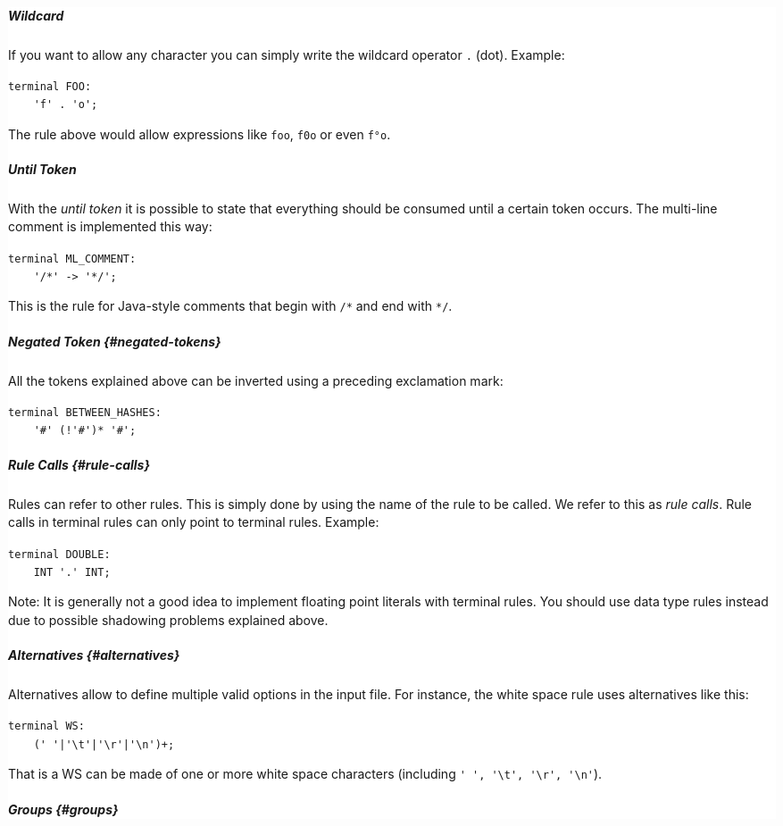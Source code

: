 ##### Wildcard

If you want to allow any character you can simply write the wildcard operator `.` (dot). Example:

```xtext
terminal FOO:
    'f' . 'o';
```

The rule above would allow expressions like `foo`, `f0o` or even `f°o`.

##### Until Token

With the *until token* it is possible to state that everything should be consumed until a certain token occurs. The multi-line comment is implemented this way:

```xtext
terminal ML_COMMENT:
    '/*' -> '*/';
```

This is the rule for Java-style comments that begin with `/*` and end with `*/`.

##### Negated Token {#negated-tokens}

All the tokens explained above can be inverted using a preceding exclamation mark:

```xtext
terminal BETWEEN_HASHES:
    '#' (!'#')* '#';
```

##### Rule Calls {#rule-calls}

Rules can refer to other rules. This is simply done by using the name of the rule to be called. We refer to this as *rule calls*. Rule calls in terminal rules can only point to terminal rules. Example:

```xtext
terminal DOUBLE:
    INT '.' INT;
```

Note: It is generally not a good idea to implement floating point literals with terminal rules. You should use data type rules instead due to possible shadowing problems explained above.

##### Alternatives {#alternatives}

Alternatives allow to define multiple valid options in the input file. For instance, the white space rule uses alternatives like this:

```xtext
terminal WS:
    (' '|'\t'|'\r'|'\n')+;
```

That is a WS can be made of one or more white space characters (including `' ', '\t', '\r', '\n'`).

##### Groups {#groups}
